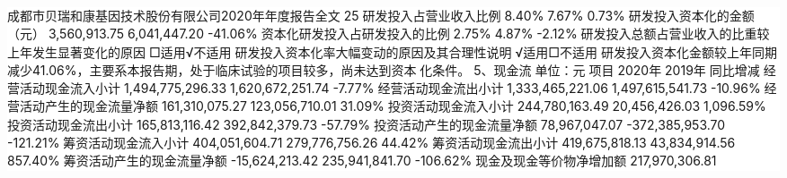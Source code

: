 成都市贝瑞和康基因技术股份有限公司2020年年度报告全文
25
研发投入占营业收入比例
8.40%
7.67%
0.73%
研发投入资本化的金额（元）
3,560,913.75
6,041,447.20
-41.06%
资本化研发投入占研发投入的比例
2.75%
4.87%
-2.12%
研发投入总额占营业收入的比重较上年发生显著变化的原因
□适用√不适用
研发投入资本化率大幅变动的原因及其合理性说明
√适用□不适用
研发投入资本化金额较上年同期减少41.06%，主要系本报告期，处于临床试验的项目较多，尚未达到资本
化条件。
5、现金流
单位：元
项目
2020年
2019年
同比增减
经营活动现金流入小计
1,494,775,296.33
1,620,672,251.74
-7.77%
经营活动现金流出小计
1,333,465,221.06
1,497,615,541.73
-10.96%
经营活动产生的现金流量净额
161,310,075.27
123,056,710.01
31.09%
投资活动现金流入小计
244,780,163.49
20,456,426.03
1,096.59%
投资活动现金流出小计
165,813,116.42
392,842,379.73
-57.79%
投资活动产生的现金流量净额
78,967,047.07
-372,385,953.70
-121.21%
筹资活动现金流入小计
404,051,604.71
279,776,756.26
44.42%
筹资活动现金流出小计
419,675,818.13
43,834,914.56
857.40%
筹资活动产生的现金流量净额
-15,624,213.42
235,941,841.70
-106.62%
现金及现金等价物净增加额
217,970,306.81